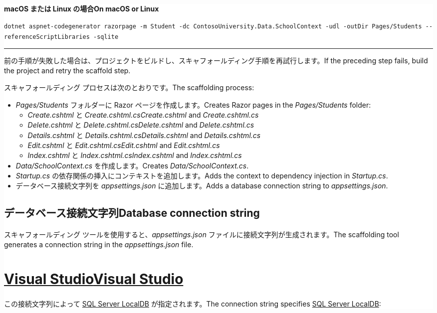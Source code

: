   <span data-ttu-id="b40b1-227">**macOS または Linux の場合**</span><span class="sxs-lookup"><span data-stu-id="b40b1-227">**On macOS or Linux**</span></span>

  ```dotnetcli
  dotnet aspnet-codegenerator razorpage -m Student -dc ContosoUniversity.Data.SchoolContext -udl -outDir Pages/Students --referenceScriptLibraries -sqlite  
  ```

---

<span data-ttu-id="b40b1-228">前の手順が失敗した場合は、プロジェクトをビルドし、スキャフォールディング手順を再試行します。</span><span class="sxs-lookup"><span data-stu-id="b40b1-228">If the preceding step fails, build the project and retry the scaffold step.</span></span>

<span data-ttu-id="b40b1-229">スキャフォールディング プロセスは次のとおりです。</span><span class="sxs-lookup"><span data-stu-id="b40b1-229">The scaffolding process:</span></span>

* <span data-ttu-id="b40b1-230">*Pages/Students* フォルダーに Razor ページを作成します。</span><span class="sxs-lookup"><span data-stu-id="b40b1-230">Creates Razor pages in the *Pages/Students* folder:</span></span>
  * <span data-ttu-id="b40b1-231">*Create.cshtml* と *Create.cshtml.cs*</span><span class="sxs-lookup"><span data-stu-id="b40b1-231">*Create.cshtml* and *Create.cshtml.cs*</span></span>
  * <span data-ttu-id="b40b1-232">*Delete.cshtml* と *Delete.cshtml.cs*</span><span class="sxs-lookup"><span data-stu-id="b40b1-232">*Delete.cshtml* and *Delete.cshtml.cs*</span></span>
  * <span data-ttu-id="b40b1-233">*Details.cshtml* と *Details.cshtml.cs*</span><span class="sxs-lookup"><span data-stu-id="b40b1-233">*Details.cshtml* and *Details.cshtml.cs*</span></span>
  * <span data-ttu-id="b40b1-234">*Edit.cshtml* と *Edit.cshtml.cs*</span><span class="sxs-lookup"><span data-stu-id="b40b1-234">*Edit.cshtml* and *Edit.cshtml.cs*</span></span>
  * <span data-ttu-id="b40b1-235">*Index.cshtml* と *Index.cshtml.cs*</span><span class="sxs-lookup"><span data-stu-id="b40b1-235">*Index.cshtml* and *Index.cshtml.cs*</span></span>
* <span data-ttu-id="b40b1-236">*Data/SchoolContext.cs* を作成します。</span><span class="sxs-lookup"><span data-stu-id="b40b1-236">Creates *Data/SchoolContext.cs*.</span></span>
* <span data-ttu-id="b40b1-237">*Startup.cs* の依存関係の挿入にコンテキストを追加します。</span><span class="sxs-lookup"><span data-stu-id="b40b1-237">Adds the context to dependency injection in *Startup.cs*.</span></span>
* <span data-ttu-id="b40b1-238">データベース接続文字列を *appsettings.json* に追加します。</span><span class="sxs-lookup"><span data-stu-id="b40b1-238">Adds a database connection string to *appsettings.json*.</span></span>

## <a name="database-connection-string"></a><span data-ttu-id="b40b1-239">データベース接続文字列</span><span class="sxs-lookup"><span data-stu-id="b40b1-239">Database connection string</span></span>

<span data-ttu-id="b40b1-240">スキャフォールディング ツールを使用すると、*appsettings.json* ファイルに接続文字列が生成されます。</span><span class="sxs-lookup"><span data-stu-id="b40b1-240">The scaffolding tool generates a connection string in the *appsettings.json* file.</span></span>

# <a name="visual-studio"></a>[<span data-ttu-id="b40b1-241">Visual Studio</span><span class="sxs-lookup"><span data-stu-id="b40b1-241">Visual Studio</span></span>](#tab/visual-studio)

<span data-ttu-id="b40b1-242">この接続文字列によって [SQL Server LocalDB](/sql/database-engine/configure-windows/sql-server-2016-express-localdb) が指定されます。</span><span class="sxs-lookup"><span data-stu-id="b40b1-242">The connection string specifies [SQL Server LocalDB](/sql/database-engine/configure-windows/sql-server-2016-express-localdb):</span></span>
